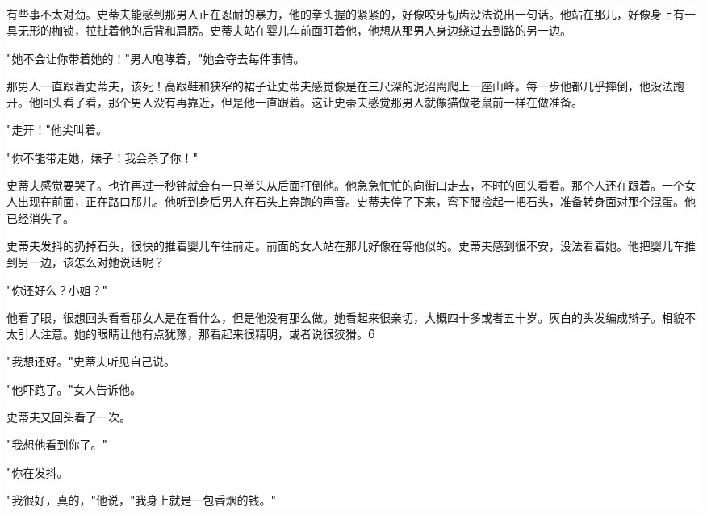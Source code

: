 



有些事不太对劲。史蒂夫能感到那男人正在忍耐的暴力，他的拳头握的紧紧的，好像咬牙切齿没法说出一句话。他站在那儿，好像身上有一具无形的枷锁，拉扯着他的后背和肩膀。史蒂夫站在婴儿车前面盯着他，他想从那男人身边绕过去到路的另一边。



"她不会让你带着她的！"男人咆哮着，"她会夺去每件事情。





那男人一直跟着史蒂夫，该死！高跟鞋和狭窄的裙子让史蒂夫感觉像是在三尺深的泥沼离爬上一座山峰。每一步他都几乎摔倒，他没法跑开。他回头看了看，那个男人没有再靠近，但是他一直跟着。这让史蒂夫感觉那男人就像猫做老鼠前一样在做准备。



"走开！"他尖叫着。



"你不能带走她，婊子！我会杀了你！"





史蒂夫感觉要哭了。也许再过一秒钟就会有一只拳头从后面打倒他。他急急忙忙的向街口走去，不时的回头看看。那个人还在跟着。一个女人出现在前面，正在路口那儿。他听到身后男人在石头上奔跑的声音。史蒂夫停了下来，弯下腰捡起一把石头，准备转身面对那个混蛋。他已经消失了。





史蒂夫发抖的扔掉石头，很快的推着婴儿车往前走。前面的女人站在那儿好像在等他似的。史蒂夫感到很不安，没法看着她。他把婴儿车推到另一边，该怎么对她说话呢？





"你还好么？小姐？"



他看了眼，很想回头看看那女人是在看什么，但是他没有那么做。她看起来很亲切，大概四十多或者五十岁。灰白的头发编成辫子。相貌不太引人注意。她的眼睛让他有点犹豫，那看起来很精明，或者说很狡猾。6



"我想还好。"史蒂夫听见自己说。





"他吓跑了。"女人告诉他。





史蒂夫又回头看了一次。



"我想他看到你了。"





"你在发抖。



"我很好，真的，"他说，"我身上就是一包香烟的钱。"
